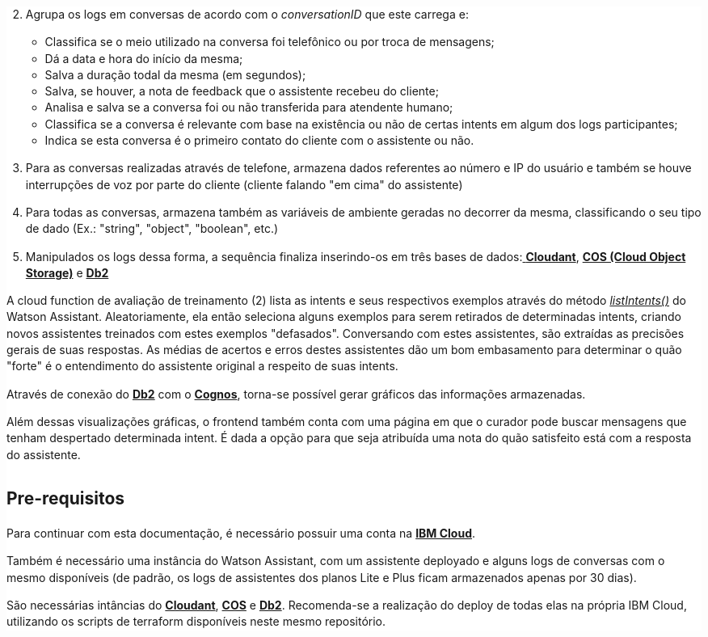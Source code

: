 2. Agrupa os logs em conversas de acordo com o _conversationID_ que este carrega e:

   - Classifica se o meio utilizado na conversa foi telefônico ou por troca de mensagens;
   - Dá a data e hora do início da mesma;
   - Salva a duração todal da mesma (em segundos);
   - Salva, se houver, a nota de feedback que o assistente recebeu do cliente;
   - Analisa e salva se a conversa foi ou não transferida para atendente humano;
   - Classifica se a conversa é relevante com base na existência ou não de certas intents em algum dos logs participantes;
   - Indica se esta conversa é o primeiro contato do cliente com o assistente ou não.

3. Para as conversas realizadas através de telefone, armazena dados referentes ao número e IP do usuário e também se houve interrupções de voz por parte do cliente (cliente falando "em cima" do assistente)

4. Para todas as conversas, armazena também as variáveis de ambiente geradas no decorrer da mesma, classificando o seu tipo de dado (Ex.: "string", "object", "boolean", etc.)

5. Manipulados os logs dessa forma, a sequência finaliza inserindo-os em três bases de dados:[ **Cloudant**](https://cloud.ibm.com/docs/Cloudant?topic=Cloudant-client-libraries#client-libraries), [**COS (Cloud Object Storage)**](https://cloud.ibm.com/docs/cloud-object-storage?topic=cloud-object-storage-getting-started-cloud-object-storage) e [**Db2**](https://cloud.ibm.com/docs/Db2onCloud?topic=Db2onCloud-getting-started)

A cloud function de avaliação de treinamento (2) lista as intents e seus respectivos exemplos através do método [_listIntents()_](https://cloud.ibm.com/apidocs/assistant-v1?code=node#listintents) do Watson Assistant. Aleatoriamente, ela então seleciona alguns exemplos para serem retirados de determinadas intents, criando novos assistentes treinados com estes exemplos "defasados". Conversando com estes assistentes, são extraídas as precisões gerais de suas respostas. As médias de acertos e erros destes assistentes dão um bom embasamento para determinar o quão "forte" é o entendimento do assistente original a respeito de suas intents.

Através de conexão do [**Db2**](https://cloud.ibm.com/docs/Db2onCloud?topic=Db2onCloud-getting-started) com o [**Cognos**](https://cloud.ibm.com/docs/cognos-dashboard-embedded?topic=cognos-dashboard-embedded-gettingstartedtutorial), torna-se possível gerar gráficos das informações armazenadas.

Além dessas visualizações gráficas, o frontend também conta com uma página em que o curador pode buscar mensagens que tenham despertado determinada intent. É dada a opção para que seja atribuída uma nota do quão satisfeito está com a resposta do assistente.

## **Pre-requisitos**

Para continuar com esta documentação, é necessário possuir uma conta na [**IBM Cloud**](https://cloud.ibm.com/).

Também é necessário uma instância do Watson Assistant, com um assistente deployado e alguns logs de conversas com o mesmo disponíveis (de padrão, os logs de assistentes dos planos Lite e Plus ficam armazenados apenas por 30 dias).

São necessárias intâncias do [**Cloudant**](https://cloud.ibm.com/docs/Cloudant?topic=Cloudant-ibm-cloud-public), [**COS**](https://cloud.ibm.com/docs/cloud-object-storage?topic=cloud-object-storage-getting-started-cloud-object-storage) e [**Db2**](https://cloud.ibm.com/docs/Db2onCloud?topic=Db2onCloud-getting-started). Recomenda-se a realização do deploy de todas elas na própria IBM Cloud, utilizando os scripts de terraform disponíveis neste mesmo repositório.

